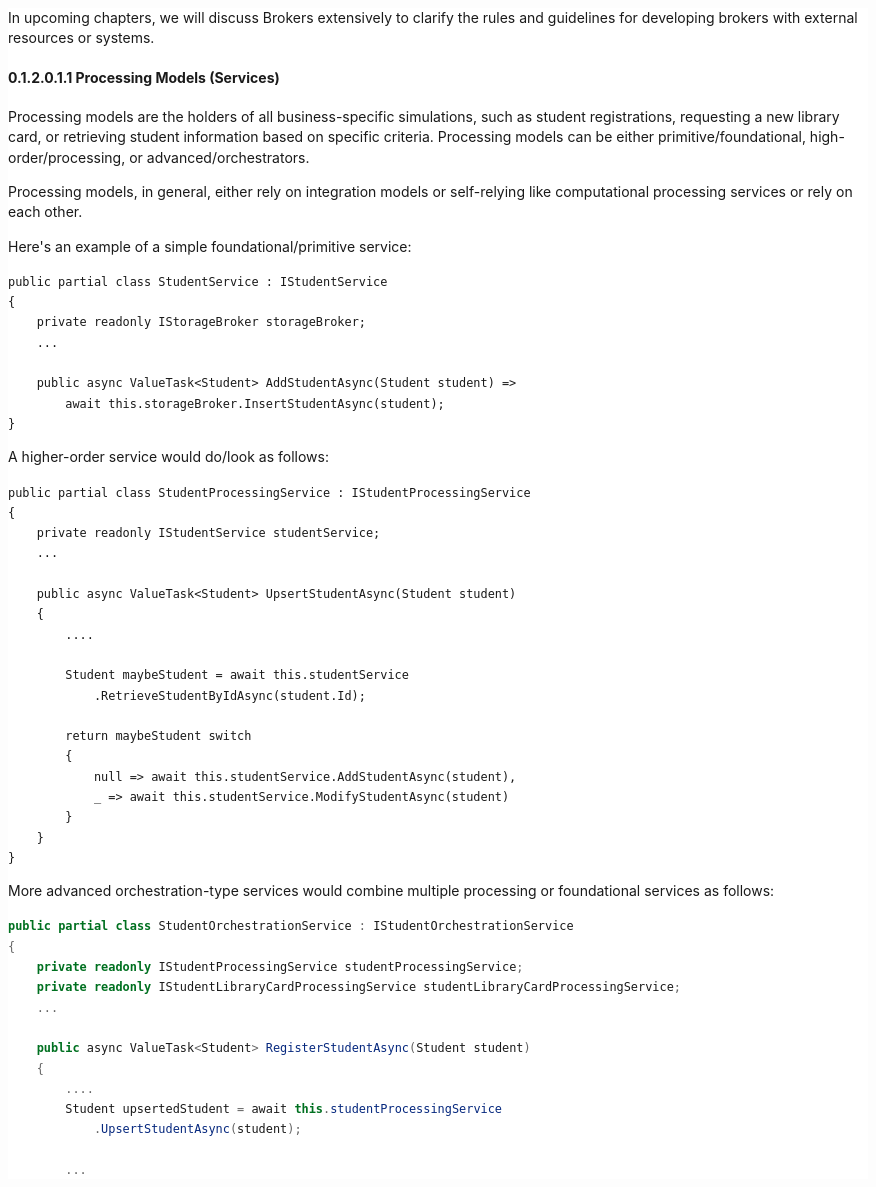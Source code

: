 In upcoming chapters, we will discuss Brokers extensively to clarify the rules and guidelines for developing brokers with external resources or systems.


#### 0.1.2.0.1.1 Processing Models (Services)
Processing models are the holders of all business-specific simulations, such as student registrations, requesting a new library card, or retrieving student information based on specific criteria. Processing models can be either primitive/foundational, high-order/processing, or advanced/orchestrators.

Processing models, in general, either rely on integration models or self-relying like computational processing services or rely on each other.

Here's an example of a simple foundational/primitive service:

```cSharp
public partial class StudentService : IStudentService
{
	private readonly IStorageBroker storageBroker;
	...

	public async ValueTask<Student> AddStudentAsync(Student student) =>
		await this.storageBroker.InsertStudentAsync(student);
}
```

A higher-order service would do/look as follows:

```CSharp
public partial class StudentProcessingService : IStudentProcessingService
{
	private readonly IStudentService studentService;
	...

	public async ValueTask<Student> UpsertStudentAsync(Student student)
	{
		....

		Student maybeStudent = await this.studentService
			.RetrieveStudentByIdAsync(student.Id);
		
		return maybeStudent switch
		{
			null => await this.studentService.AddStudentAsync(student),
			_ => await this.studentService.ModifyStudentAsync(student)
		}
	}
}
```

More advanced orchestration-type services would combine multiple processing or foundational services as follows:
```csharp
public partial class StudentOrchestrationService : IStudentOrchestrationService
{
	private readonly IStudentProcessingService studentProcessingService;
	private readonly IStudentLibraryCardProcessingService studentLibraryCardProcessingService;
	...

	public async ValueTask<Student> RegisterStudentAsync(Student student)
	{
		....
		Student upsertedStudent = await this.studentProcessingService
			.UpsertStudentAsync(student);

		...

```